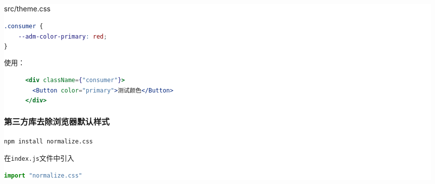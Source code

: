 src/theme.css
```css
.consumer {
    --adm-color-primary: red;
}
```

使用：
```jsx
      <div className={"consumer"}>
        <Button color="primary">测试颜色</Button>
      </div>
```

### 第三方库去除浏览器默认样式

```bash
npm install normalize.css
```

在`index.js`文件中引入
```js
import "normalize.css"
```


